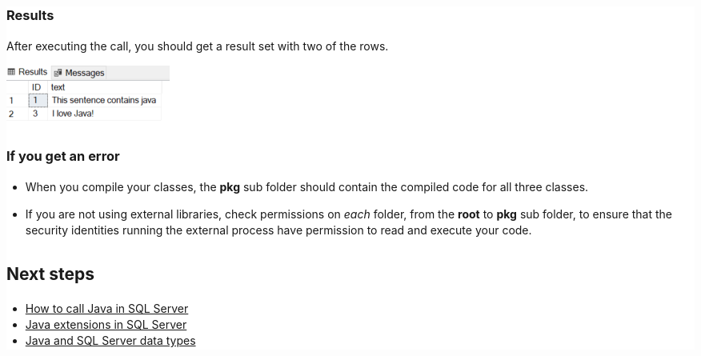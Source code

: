 ### Results

After executing the call, you should get a result set with two of the rows.

![Results from Java sample](../media/java/java-sample-results.png "Sample results")

### If you get an error

+ When you compile your classes, the **pkg** sub folder should contain the compiled code for all three classes.

+ If you are not using external libraries, check permissions on *each* folder, from the **root** to **pkg** sub folder, to ensure that the security identities running the external process have permission to read and execute your code.

## Next steps

+ [How to call Java in SQL Server](../how-to/call-java-from-sql.md)
+ [Java extensions in SQL Server](../language-extensions-overview.md)
+ [Java and SQL Server data types](../how-to/java-to-sql-data-types.md)
